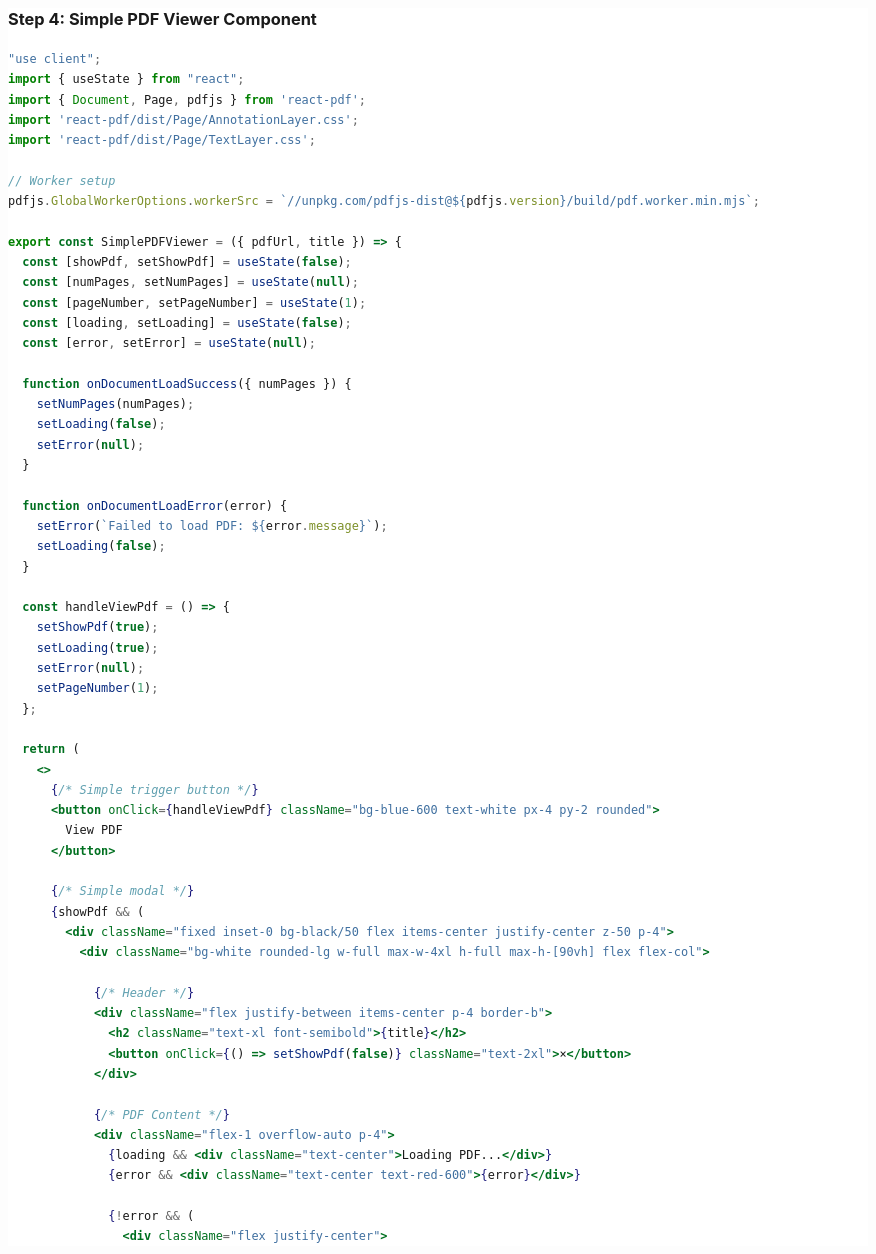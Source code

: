 ### Step 4: Simple PDF Viewer Component

```jsx
"use client";
import { useState } from "react";
import { Document, Page, pdfjs } from 'react-pdf';
import 'react-pdf/dist/Page/AnnotationLayer.css';
import 'react-pdf/dist/Page/TextLayer.css';

// Worker setup
pdfjs.GlobalWorkerOptions.workerSrc = `//unpkg.com/pdfjs-dist@${pdfjs.version}/build/pdf.worker.min.mjs`;

export const SimplePDFViewer = ({ pdfUrl, title }) => {
  const [showPdf, setShowPdf] = useState(false);
  const [numPages, setNumPages] = useState(null);
  const [pageNumber, setPageNumber] = useState(1);
  const [loading, setLoading] = useState(false);
  const [error, setError] = useState(null);

  function onDocumentLoadSuccess({ numPages }) {
    setNumPages(numPages);
    setLoading(false);
    setError(null);
  }

  function onDocumentLoadError(error) {
    setError(`Failed to load PDF: ${error.message}`);
    setLoading(false);
  }

  const handleViewPdf = () => {
    setShowPdf(true);
    setLoading(true);
    setError(null);
    setPageNumber(1);
  };

  return (
    <>
      {/* Simple trigger button */}
      <button onClick={handleViewPdf} className="bg-blue-600 text-white px-4 py-2 rounded">
        View PDF
      </button>

      {/* Simple modal */}
      {showPdf && (
        <div className="fixed inset-0 bg-black/50 flex items-center justify-center z-50 p-4">
          <div className="bg-white rounded-lg w-full max-w-4xl h-full max-h-[90vh] flex flex-col">
            
            {/* Header */}
            <div className="flex justify-between items-center p-4 border-b">
              <h2 className="text-xl font-semibold">{title}</h2>
              <button onClick={() => setShowPdf(false)} className="text-2xl">×</button>
            </div>

            {/* PDF Content */}
            <div className="flex-1 overflow-auto p-4">
              {loading && <div className="text-center">Loading PDF...</div>}
              {error && <div className="text-center text-red-600">{error}</div>}
              
              {!error && (
                <div className="flex justify-center">
```